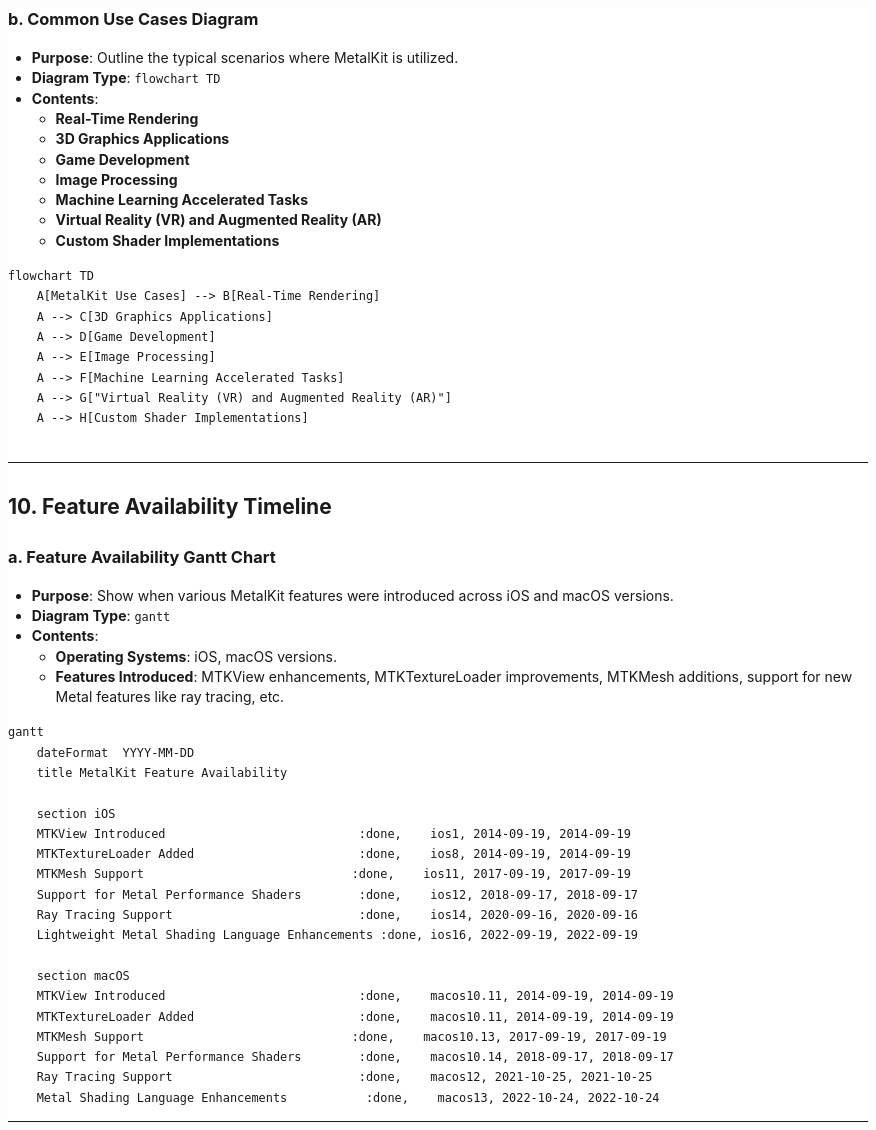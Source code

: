 ### **b. Common Use Cases Diagram**
- **Purpose**: Outline the typical scenarios where MetalKit is utilized.
- **Diagram Type**: `flowchart TD`
- **Contents**:
  - **Real-Time Rendering**
  - **3D Graphics Applications**
  - **Game Development**
  - **Image Processing**
  - **Machine Learning Accelerated Tasks**
  - **Virtual Reality (VR) and Augmented Reality (AR)**
  - **Custom Shader Implementations**

```mermaid
flowchart TD
    A[MetalKit Use Cases] --> B[Real-Time Rendering]
    A --> C[3D Graphics Applications]
    A --> D[Game Development]
    A --> E[Image Processing]
    A --> F[Machine Learning Accelerated Tasks]
    A --> G["Virtual Reality (VR) and Augmented Reality (AR)"]
    A --> H[Custom Shader Implementations]
    
```

---

## **10. Feature Availability Timeline**

### **a. Feature Availability Gantt Chart**
- **Purpose**: Show when various MetalKit features were introduced across iOS and macOS versions.
- **Diagram Type**: `gantt`
- **Contents**:
  - **Operating Systems**: iOS, macOS versions.
  - **Features Introduced**: MTKView enhancements, MTKTextureLoader improvements, MTKMesh additions, support for new Metal features like ray tracing, etc.

```mermaid
gantt
    dateFormat  YYYY-MM-DD
    title MetalKit Feature Availability

    section iOS
    MTKView Introduced                           :done,    ios1, 2014-09-19, 2014-09-19
    MTKTextureLoader Added                       :done,    ios8, 2014-09-19, 2014-09-19
    MTKMesh Support                             :done,    ios11, 2017-09-19, 2017-09-19
    Support for Metal Performance Shaders        :done,    ios12, 2018-09-17, 2018-09-17
    Ray Tracing Support                          :done,    ios14, 2020-09-16, 2020-09-16
    Lightweight Metal Shading Language Enhancements :done, ios16, 2022-09-19, 2022-09-19

    section macOS
    MTKView Introduced                           :done,    macos10.11, 2014-09-19, 2014-09-19
    MTKTextureLoader Added                       :done,    macos10.11, 2014-09-19, 2014-09-19
    MTKMesh Support                             :done,    macos10.13, 2017-09-19, 2017-09-19
    Support for Metal Performance Shaders        :done,    macos10.14, 2018-09-17, 2018-09-17
    Ray Tracing Support                          :done,    macos12, 2021-10-25, 2021-10-25
    Metal Shading Language Enhancements           :done,    macos13, 2022-10-24, 2022-10-24
```

---